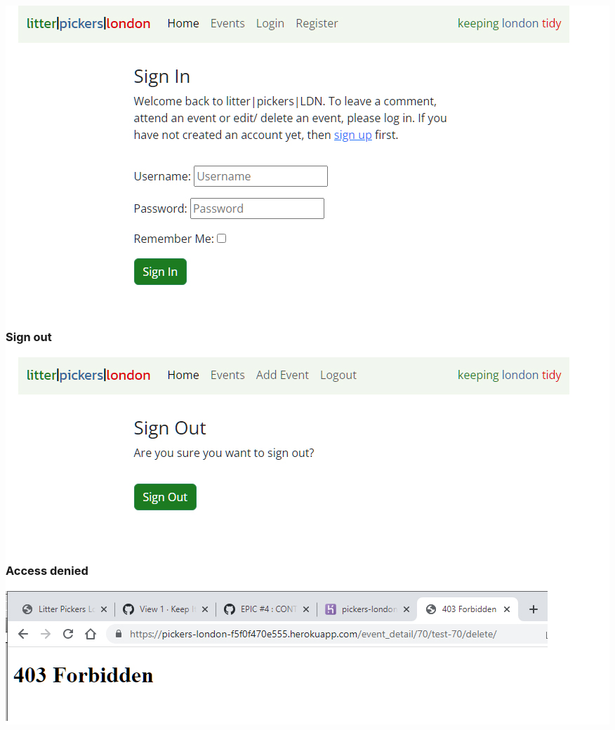 ![Log In](docs/images/sign-in.jpg)

### **Sign out**
![Sign Out](docs/images/sign-out.jpg)

### **Access denied**
![Access Denied](docs/images/forbidden.jpg)
